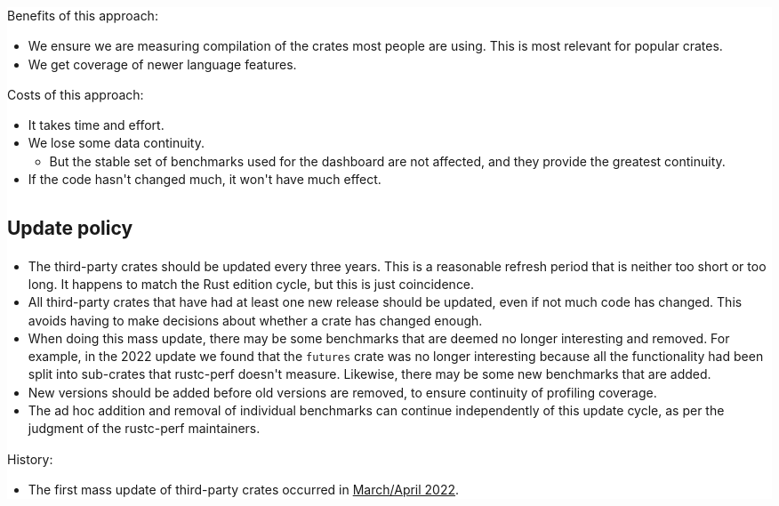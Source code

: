 Benefits of this approach:
- We ensure we are measuring compilation of the crates most people are using.
  This is most relevant for popular crates.
- We get coverage of newer language features.

Costs of this approach:
- It takes time and effort.
- We lose some data continuity.
  - But the stable set of benchmarks used for the dashboard are not affected,
    and they provide the greatest continuity.
- If the code hasn't changed much, it won't have much effect.

## Update policy

- The third-party crates should be updated every three years. This is a
  reasonable refresh period that is neither too short or too long. It happens
  to match the Rust edition cycle, but this is just coincidence.
- All third-party crates that have had at least one new release should be
  updated, even if not much code has changed. This avoids having to make
  decisions about whether a crate has changed enough.
- When doing this mass update, there may be some benchmarks that are deemed no
  longer interesting and removed. For example, in the 2022 update we found that
  the `futures` crate was no longer interesting because all the functionality
  had been split into sub-crates that rustc-perf doesn't measure. Likewise,
  there may be some new benchmarks that are added.
- New versions should be added before old versions are removed, to ensure
  continuity of profiling coverage.
- The ad hoc addition and removal of individual benchmarks can continue
  independently of this update cycle, as per the judgment of the rustc-perf
  maintainers.

History:
- The first mass update of third-party crates occurred in [March/April
  2022](https://hackmd.io/d9uE7qgtTWKDLivy0uoVQw).
